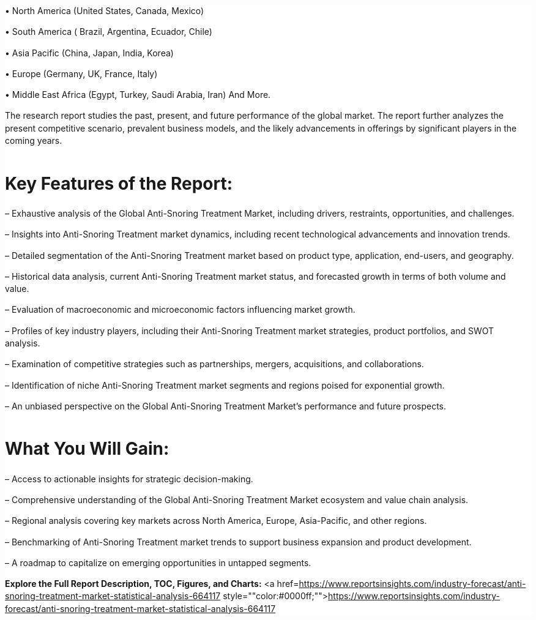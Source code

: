 • North America (United States, Canada, Mexico)

• South America ( Brazil, Argentina, Ecuador, Chile)

• Asia Pacific (China, Japan, India, Korea)

• Europe (Germany, UK, France, Italy)

• Middle East Africa (Egypt, Turkey, Saudi Arabia, Iran) And More.

The research report studies the past, present, and future performance of the global market. The report further analyzes the present competitive scenario, prevalent business models, and the likely advancements in offerings by significant players in the coming years.

# <strong>Key Features of the Report:</strong>

– Exhaustive analysis of the Global Anti-Snoring Treatment Market, including drivers, restraints, opportunities, and challenges.

– Insights into Anti-Snoring Treatment market dynamics, including recent technological advancements and innovation trends.

– Detailed segmentation of the Anti-Snoring Treatment market based on product type, application, end-users, and geography.

– Historical data analysis, current Anti-Snoring Treatment market status, and forecasted growth in terms of both volume and value.

– Evaluation of macroeconomic and microeconomic factors influencing market growth.

– Profiles of key industry players, including their Anti-Snoring Treatment market strategies, product portfolios, and SWOT analysis.

– Examination of competitive strategies such as partnerships, mergers, acquisitions, and collaborations.

– Identification of niche Anti-Snoring Treatment market segments and regions poised for exponential growth.

– An unbiased perspective on the Global Anti-Snoring Treatment Market’s performance and future prospects.

# <strong>What You Will Gain:</strong>

– Access to actionable insights for strategic decision-making.

– Comprehensive understanding of the Global Anti-Snoring Treatment Market ecosystem and value chain analysis.

– Regional analysis covering key markets across North America, Europe, Asia-Pacific, and other regions.

– Benchmarking of Anti-Snoring Treatment market trends to support business expansion and product development.

– A roadmap to capitalize on emerging opportunities in untapped segments.

<strong>Explore the Full Report Description, TOC, Figures, and Charts:</strong>
<a href=https://www.reportsinsights.com/industry-forecast/anti-snoring-treatment-market-statistical-analysis-664117 style=""color:#0000ff;"">https://www.reportsinsights.com/industry-forecast/anti-snoring-treatment-market-statistical-analysis-664117</a>
